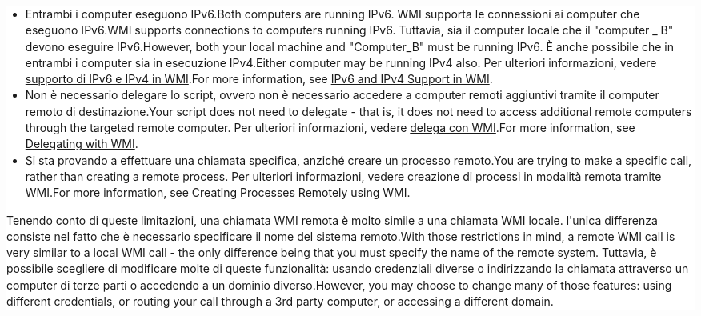 -   <span data-ttu-id="148fd-147">Entrambi i computer eseguono IPv6.</span><span class="sxs-lookup"><span data-stu-id="148fd-147">Both computers are running IPv6.</span></span> <span data-ttu-id="148fd-148">WMI supporta le connessioni ai computer che eseguono IPv6.</span><span class="sxs-lookup"><span data-stu-id="148fd-148">WMI supports connections to computers running IPv6.</span></span> <span data-ttu-id="148fd-149">Tuttavia, sia il computer locale che il "computer \_ B" devono eseguire IPv6.</span><span class="sxs-lookup"><span data-stu-id="148fd-149">However, both your local machine and "Computer\_B" must be running IPv6.</span></span> <span data-ttu-id="148fd-150">È anche possibile che in entrambi i computer sia in esecuzione IPv4.</span><span class="sxs-lookup"><span data-stu-id="148fd-150">Either computer may be running IPv4 also.</span></span> <span data-ttu-id="148fd-151">Per ulteriori informazioni, vedere [supporto di IPv6 e IPv4 in WMI](ipv6-and-ipv4-support-in-wmi.md).</span><span class="sxs-lookup"><span data-stu-id="148fd-151">For more information, see [IPv6 and IPv4 Support in WMI](ipv6-and-ipv4-support-in-wmi.md).</span></span>
-   <span data-ttu-id="148fd-152">Non è necessario delegare lo script, ovvero non è necessario accedere a computer remoti aggiuntivi tramite il computer remoto di destinazione.</span><span class="sxs-lookup"><span data-stu-id="148fd-152">Your script does not need to delegate - that is, it does not need to access additional remote computers through the targeted remote computer.</span></span> <span data-ttu-id="148fd-153">Per ulteriori informazioni, vedere [delega con WMI](connecting-to-a-3rd-computer-delegation.md).</span><span class="sxs-lookup"><span data-stu-id="148fd-153">For more information, see [Delegating with WMI](connecting-to-a-3rd-computer-delegation.md).</span></span>
-   <span data-ttu-id="148fd-154">Si sta provando a effettuare una chiamata specifica, anziché creare un processo remoto.</span><span class="sxs-lookup"><span data-stu-id="148fd-154">You are trying to make a specific call, rather than creating a remote process.</span></span> <span data-ttu-id="148fd-155">Per ulteriori informazioni, vedere [creazione di processi in modalità remota tramite WMI](creating-processes-remotely.md).</span><span class="sxs-lookup"><span data-stu-id="148fd-155">For more information, see [Creating Processes Remotely using WMI](creating-processes-remotely.md).</span></span>

<span data-ttu-id="148fd-156">Tenendo conto di queste limitazioni, una chiamata WMI remota è molto simile a una chiamata WMI locale. l'unica differenza consiste nel fatto che è necessario specificare il nome del sistema remoto.</span><span class="sxs-lookup"><span data-stu-id="148fd-156">With those restrictions in mind, a remote WMI call is very similar to a local WMI call - the only difference being that you must specify the name of the remote system.</span></span> <span data-ttu-id="148fd-157">Tuttavia, è possibile scegliere di modificare molte di queste funzionalità: usando credenziali diverse o indirizzando la chiamata attraverso un computer di terze parti o accedendo a un dominio diverso.</span><span class="sxs-lookup"><span data-stu-id="148fd-157">However, you may choose to change many of those features: using different credentials, or routing your call through a 3rd party computer, or accessing a different domain.</span></span>

 

 
